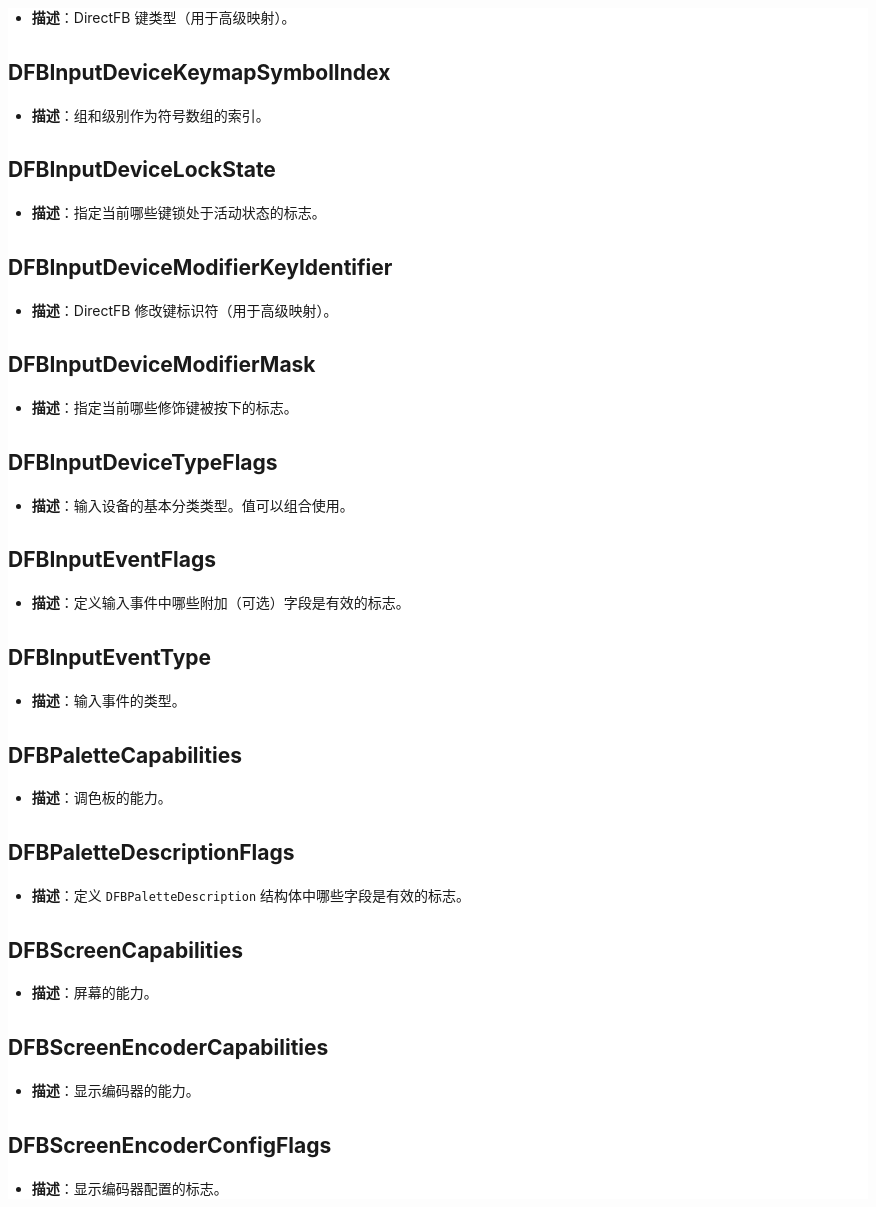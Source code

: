 - **描述**：DirectFB 键类型（用于高级映射）。

## DFBInputDeviceKeymapSymbolIndex

- **描述**：组和级别作为符号数组的索引。

## DFBInputDeviceLockState

- **描述**：指定当前哪些键锁处于活动状态的标志。

## DFBInputDeviceModifierKeyIdentifier

- **描述**：DirectFB 修改键标识符（用于高级映射）。

## DFBInputDeviceModifierMask

- **描述**：指定当前哪些修饰键被按下的标志。

## DFBInputDeviceTypeFlags

- **描述**：输入设备的基本分类类型。值可以组合使用。

## DFBInputEventFlags

- **描述**：定义输入事件中哪些附加（可选）字段是有效的标志。

## DFBInputEventType

- **描述**：输入事件的类型。

## DFBPaletteCapabilities

- **描述**：调色板的能力。

## DFBPaletteDescriptionFlags

- **描述**：定义 `DFBPaletteDescription` 结构体中哪些字段是有效的标志。

## DFBScreenCapabilities

- **描述**：屏幕的能力。

## DFBScreenEncoderCapabilities

- **描述**：显示编码器的能力。

## DFBScreenEncoderConfigFlags

- **描述**：显示编码器配置的标志。

